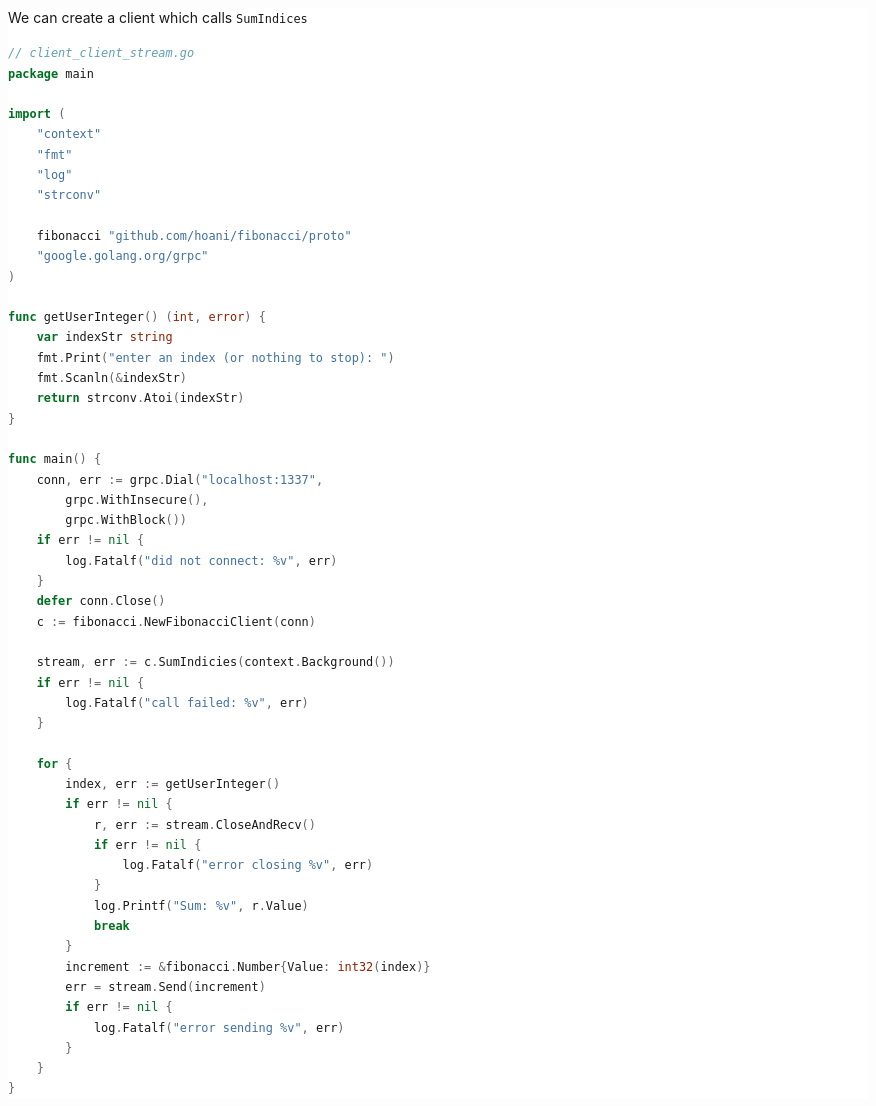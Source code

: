 We can create a client which calls `SumIndices`

```go
// client_client_stream.go
package main

import (
    "context"
    "fmt"
    "log"
    "strconv"

    fibonacci "github.com/hoani/fibonacci/proto"
    "google.golang.org/grpc"
)

func getUserInteger() (int, error) {
    var indexStr string
    fmt.Print("enter an index (or nothing to stop): ")
    fmt.Scanln(&indexStr)
    return strconv.Atoi(indexStr)
}

func main() {
    conn, err := grpc.Dial("localhost:1337",
        grpc.WithInsecure(),
        grpc.WithBlock())
    if err != nil {
        log.Fatalf("did not connect: %v", err)
    }
    defer conn.Close()
    c := fibonacci.NewFibonacciClient(conn)

    stream, err := c.SumIndicies(context.Background())
    if err != nil {
        log.Fatalf("call failed: %v", err)
    }

    for {
        index, err := getUserInteger()
        if err != nil {
            r, err := stream.CloseAndRecv()
            if err != nil {
                log.Fatalf("error closing %v", err)
            }
            log.Printf("Sum: %v", r.Value)
            break
        }
        increment := &fibonacci.Number{Value: int32(index)}
        err = stream.Send(increment)
        if err != nil {
            log.Fatalf("error sending %v", err)
        }
    }
}
```
